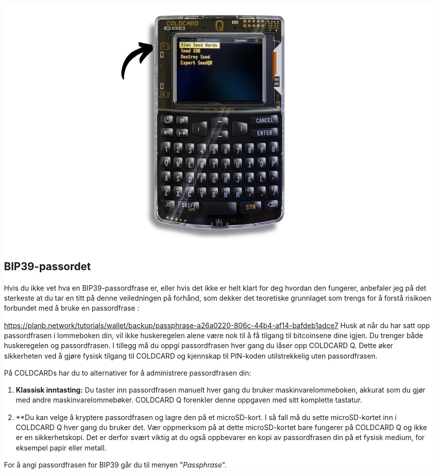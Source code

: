 ![CCQ](assets/fr/01.webp)

## BIP39-passordet

Hvis du ikke vet hva en BIP39-passordfrase er, eller hvis det ikke er helt klart for deg hvordan den fungerer, anbefaler jeg på det sterkeste at du tar en titt på denne veiledningen på forhånd, som dekker det teoretiske grunnlaget som trengs for å forstå risikoen forbundet med å bruke en passordfrase :

https://planb.network/tutorials/wallet/backup/passphrase-a26a0220-806c-44b4-af14-bafdeb1adce7
Husk at når du har satt opp passordfrasen i lommeboken din, vil ikke huskeregelen alene være nok til å få tilgang til bitcoinsene dine igjen. Du trenger både huskeregelen og passordfrasen. I tillegg må du oppgi passordfrasen hver gang du låser opp COLDCARD Q. Dette øker sikkerheten ved å gjøre fysisk tilgang til COLDCARD og kjennskap til PIN-koden utilstrekkelig uten passordfrasen.

På COLDCARDs har du to alternativer for å administrere passordfrasen din:

1. **Klassisk inntasting:** Du taster inn passordfrasen manuelt hver gang du bruker maskinvarelommeboken, akkurat som du gjør med andre maskinvarelommebøker. COLDCARD Q forenkler denne oppgaven med sitt komplette tastatur.

2. **Du kan velge å kryptere passordfrasen og lagre den på et microSD-kort. I så fall må du sette microSD-kortet inn i COLDCARD Q hver gang du bruker det. Vær oppmerksom på at dette microSD-kortet bare fungerer på COLDCARD Q og ikke er en sikkerhetskopi. Det er derfor svært viktig at du også oppbevarer en kopi av passordfrasen din på et fysisk medium, for eksempel papir eller metall.

For å angi passordfrasen for BIP39 går du til menyen "*Passphrase*".
